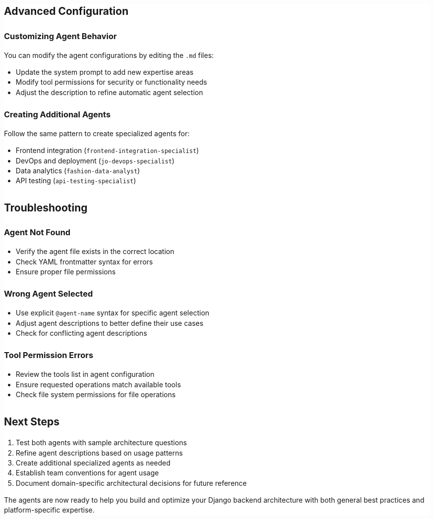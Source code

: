 ## Advanced Configuration

### Customizing Agent Behavior
You can modify the agent configurations by editing the `.md` files:
- Update the system prompt to add new expertise areas
- Modify tool permissions for security or functionality needs
- Adjust the description to refine automatic agent selection

### Creating Additional Agents
Follow the same pattern to create specialized agents for:
- Frontend integration (`frontend-integration-specialist`)
- DevOps and deployment (`jo-devops-specialist`)
- Data analytics (`fashion-data-analyst`)
- API testing (`api-testing-specialist`)

## Troubleshooting

### Agent Not Found
- Verify the agent file exists in the correct location
- Check YAML frontmatter syntax for errors
- Ensure proper file permissions

### Wrong Agent Selected
- Use explicit `@agent-name` syntax for specific agent selection
- Adjust agent descriptions to better define their use cases
- Check for conflicting agent descriptions

### Tool Permission Errors
- Review the tools list in agent configuration
- Ensure requested operations match available tools
- Check file system permissions for file operations

## Next Steps

1. Test both agents with sample architecture questions
2. Refine agent descriptions based on usage patterns
3. Create additional specialized agents as needed
4. Establish team conventions for agent usage
5. Document domain-specific architectural decisions for future reference

The agents are now ready to help you build and optimize your Django backend architecture with both general best practices and platform-specific expertise.
